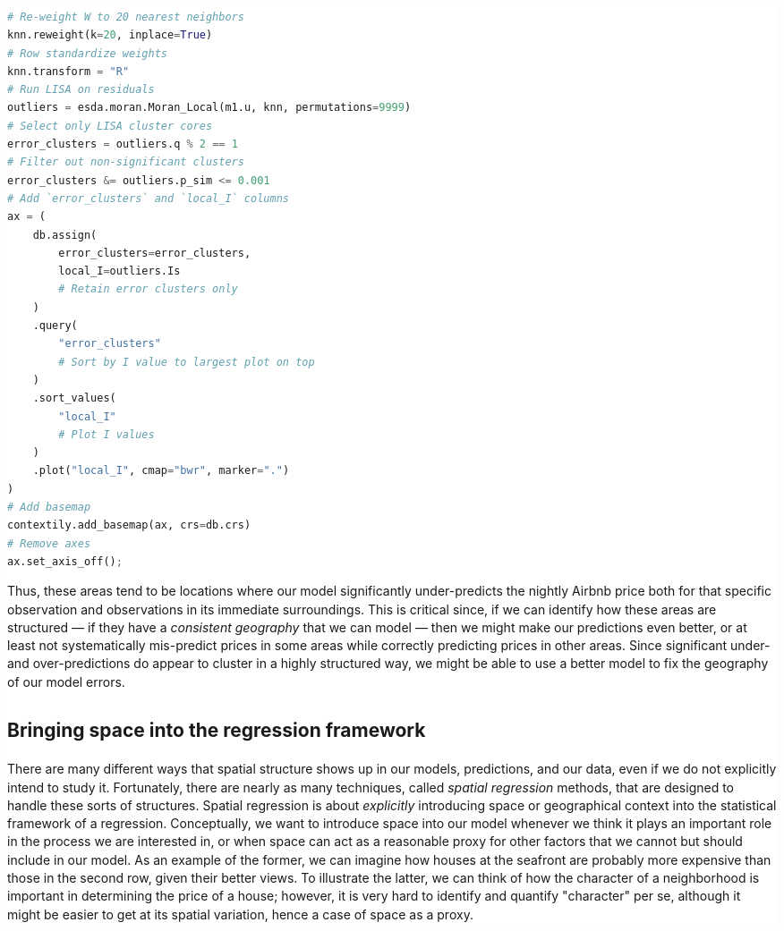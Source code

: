 ```python caption="Map of clusters in regression errors, according to the Local Moran's $I_i$."
# Re-weight W to 20 nearest neighbors
knn.reweight(k=20, inplace=True)
# Row standardize weights
knn.transform = "R"
# Run LISA on residuals
outliers = esda.moran.Moran_Local(m1.u, knn, permutations=9999)
# Select only LISA cluster cores
error_clusters = outliers.q % 2 == 1
# Filter out non-significant clusters
error_clusters &= outliers.p_sim <= 0.001
# Add `error_clusters` and `local_I` columns
ax = (
    db.assign(
        error_clusters=error_clusters,
        local_I=outliers.Is
        # Retain error clusters only
    )
    .query(
        "error_clusters"
        # Sort by I value to largest plot on top
    )
    .sort_values(
        "local_I"
        # Plot I values
    )
    .plot("local_I", cmap="bwr", marker=".")
)
# Add basemap
contextily.add_basemap(ax, crs=db.crs)
# Remove axes
ax.set_axis_off();
```

Thus, these areas tend to be locations where our model significantly under-predicts the nightly Airbnb price both for that specific observation and observations in its immediate surroundings. 
This is critical since, if we can identify how these areas are structured &mdash; if they have a *consistent geography* that we can model &mdash; then we might make our predictions even better, or at least not systematically mis-predict prices in some areas while correctly predicting prices in other areas. Since significant under- and over-predictions do appear to cluster in a highly structured way, we might be able to use a better model to fix the geography of our model errors. 



## Bringing space into the regression framework

There are many different ways that spatial structure shows up in our models, predictions, and our data, even if we do not explicitly intend to study it.
Fortunately, there are nearly as many techniques, called *spatial regression* methods, that are designed to handle these sorts of structures.
Spatial regression is about *explicitly* introducing space or geographical context into the statistical framework of a regression. 
Conceptually, we want to introduce space into our model whenever we think it plays an important role in the process we are interested in, or when space can act as a reasonable proxy for other factors that we cannot but should include in our model. 
As an example of the former, we can imagine how houses at the seafront are probably more expensive than those in the second row, given their better views. 
To illustrate the latter, we can think of how the character of a neighborhood is important in determining the price of a house; however, it is very hard to identify and quantify "character" per se, although it might be easier to get at its spatial variation, hence a case of space as a proxy.
